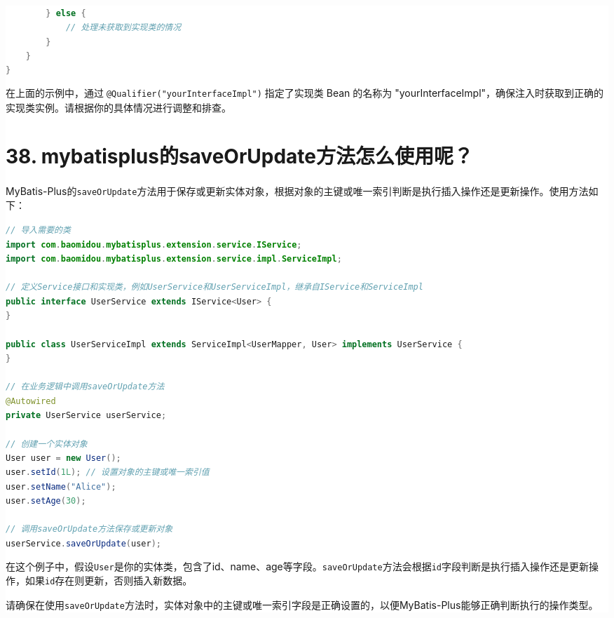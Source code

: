 ```java
        } else {
            // 处理未获取到实现类的情况
        }
    }
}
```

在上面的示例中，通过 `@Qualifier("yourInterfaceImpl")` 指定了实现类 Bean 的名称为 "yourInterfaceImpl"，确保注入时获取到正确的实现类实例。请根据你的具体情况进行调整和排查。

# 38. mybatisplus的saveOrUpdate方法怎么使用呢？
MyBatis-Plus的`saveOrUpdate`方法用于保存或更新实体对象，根据对象的主键或唯一索引判断是执行插入操作还是更新操作。使用方法如下：

```java
// 导入需要的类
import com.baomidou.mybatisplus.extension.service.IService;
import com.baomidou.mybatisplus.extension.service.impl.ServiceImpl;

// 定义Service接口和实现类，例如UserService和UserServiceImpl，继承自IService和ServiceImpl
public interface UserService extends IService<User> {
}

public class UserServiceImpl extends ServiceImpl<UserMapper, User> implements UserService {
}

// 在业务逻辑中调用saveOrUpdate方法
@Autowired
private UserService userService;

// 创建一个实体对象
User user = new User();
user.setId(1L); // 设置对象的主键或唯一索引值
user.setName("Alice");
user.setAge(30);

// 调用saveOrUpdate方法保存或更新对象
userService.saveOrUpdate(user);
```

在这个例子中，假设`User`是你的实体类，包含了id、name、age等字段。`saveOrUpdate`方法会根据`id`字段判断是执行插入操作还是更新操作，如果`id`存在则更新，否则插入新数据。

请确保在使用`saveOrUpdate`方法时，实体对象中的主键或唯一索引字段是正确设置的，以便MyBatis-Plus能够正确判断执行的操作类型。
